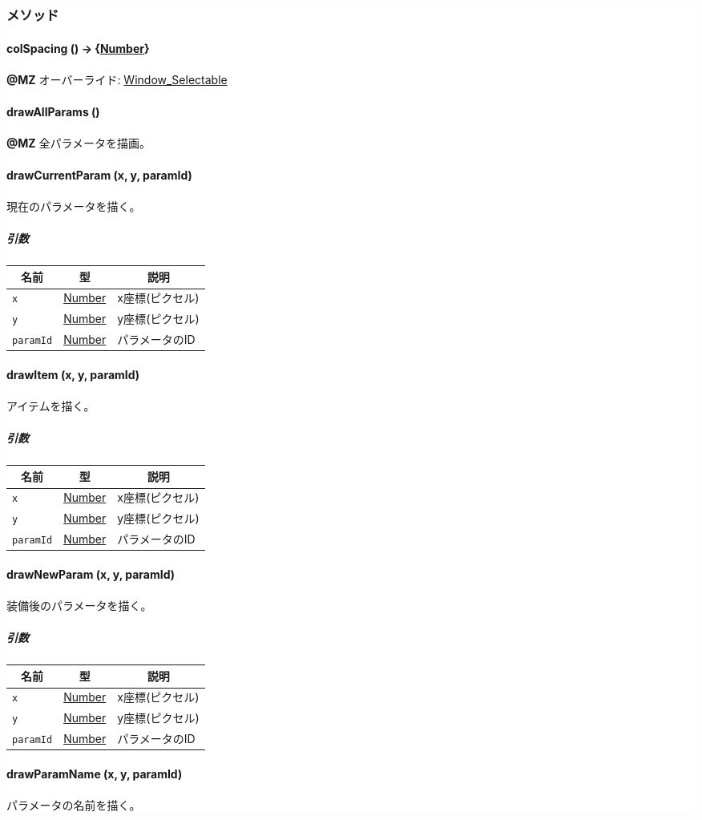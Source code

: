 
### メソッド

#### colSpacing () → {[Number](Number.md)}
**@MZ** オーバーライド: [Window_Selectable](Window_Selectable.md#colspacing---number)


#### drawAllParams () 
**@MZ** 全パラメータを描画。


#### drawCurrentParam (x, y, paramId)
現在のパラメータを描く。

##### 引数

| 名前 | 型 | 説明 |
| --- | --- | --- |
| `x` | [Number](Number.md) | x座標(ピクセル) |
| `y` | [Number](Number.md) | y座標(ピクセル) |
| `paramId` | [Number](Number.md) | パラメータのID |


#### drawItem (x, y, paramId)
アイテムを描く。

##### 引数

| 名前 | 型 | 説明 |
| --- | --- | --- |
| `x` | [Number](Number.md) | x座標(ピクセル) |
| `y` | [Number](Number.md) | y座標(ピクセル) |
| `paramId` | [Number](Number.md) | パラメータのID |


#### drawNewParam (x, y, paramId)
装備後のパラメータを描く。

##### 引数

| 名前 | 型 | 説明 |
| --- | --- | --- |
| `x` | [Number](Number.md) | x座標(ピクセル) |
| `y` | [Number](Number.md) | y座標(ピクセル) |
| `paramId` | [Number](Number.md) | パラメータのID |


#### drawParamName (x, y, paramId)
パラメータの名前を描く。
